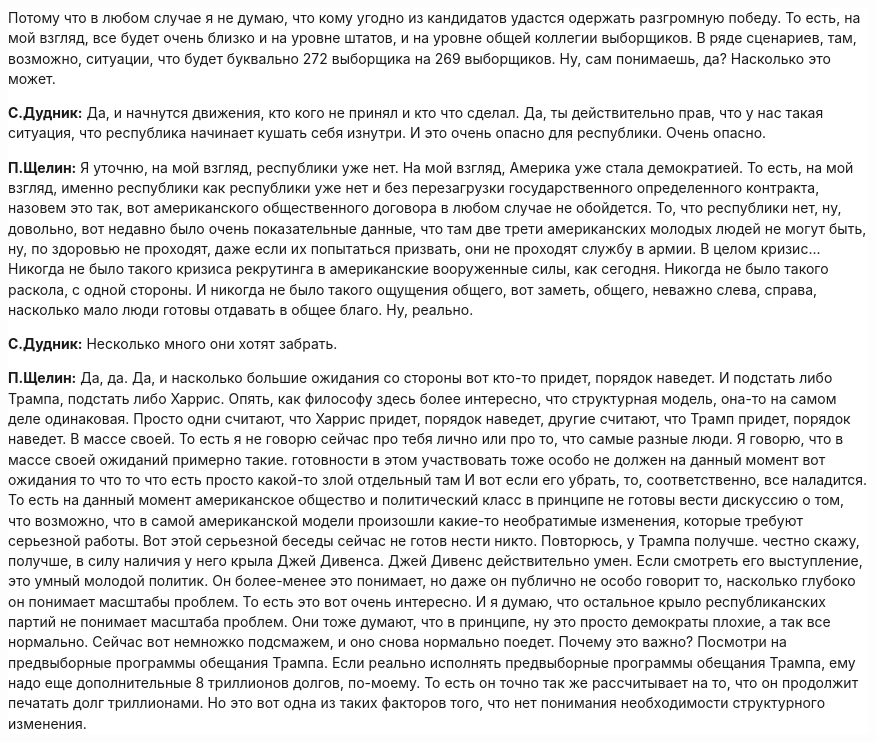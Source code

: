 Потому что в любом случае я не думаю, что кому угодно из кандидатов удастся одержать разгромную победу.
То есть, на мой взгляд, все будет очень близко и на уровне штатов, и на уровне общей коллегии выборщиков.
В ряде сценариев, там, возможно, ситуации, что будет буквально 272 выборщика на 269 выборщиков.
Ну, сам понимаешь, да?
Насколько это может.

**С.Дудник:**
Да, и начнутся движения, кто кого не принял и кто что сделал.
Да, ты действительно прав, что у нас такая ситуация, что республика начинает кушать себя изнутри.
И это очень опасно для республики.
Очень опасно.

**П.Щелин:**
Я уточню, на мой взгляд, республики уже нет.
На мой взгляд, Америка уже стала демократией.
То есть, на мой взгляд, именно республики как республики уже нет и без перезагрузки государственного определенного контракта, назовем это так, вот американского общественного договора в любом случае не обойдется.
То, что республики нет, ну, довольно, вот недавно было очень показательные данные, что там две трети американских молодых людей не могут быть, ну, по здоровью не проходят, даже если их попытаться призвать, они не проходят службу в армии.
В целом кризис...
Никогда не было такого кризиса рекрутинга в американские вооруженные силы, как сегодня.
Никогда не было такого раскола, с одной стороны.
И никогда не было такого ощущения общего, вот заметь, общего, неважно слева, справа, насколько мало люди готовы отдавать в общее благо.
Ну, реально.

**С.Дудник:**
Несколько много они хотят забрать.

**П.Щелин:**
Да, да.
Да, и насколько большие ожидания со стороны вот кто-то придет, порядок наведет.
И подстать либо Трампа, подстать либо Харрис.
Опять, как философу здесь более интересно, что структурная модель, она-то на самом деле одинаковая.
Просто одни считают, что Харрис придет, порядок наведет, другие считают, что Трамп придет, порядок наведет.
В массе своей.
То есть я не говорю сейчас про тебя лично или про то, что самые разные люди.
Я говорю, что в массе своей ожиданий примерно такие.
готовности в этом участвовать тоже особо не должен на данный момент вот ожидания то что то что есть просто какой-то злой отдельный там И вот если его убрать, то, соответственно, все наладится.
То есть на данный момент американское общество и политический класс в принципе не готовы вести дискуссию о том, что возможно, что в самой американской модели произошли какие-то необратимые изменения, которые требуют серьезной работы.
Вот этой серьезной беседы сейчас не готов нести никто.
Повторюсь, у Трампа получше.
честно скажу, получше, в силу наличия у него крыла Джей Дивенса.
Джей Дивенс действительно умен.
Если смотреть его выступление, это умный молодой политик.
Он более-менее это понимает, но даже он публично не особо говорит то, насколько глубоко он понимает масштабы проблем.
То есть это вот очень интересно.
И я думаю, что остальное крыло республиканских партий не понимает масштаба проблем.
Они тоже думают, что в принципе, ну это просто демократы плохие, а так все нормально.
Сейчас вот немножко подсмажем, и оно снова нормально поедет.
Почему это важно?
Посмотри на предвыборные программы обещания Трампа.
Если реально исполнять предвыборные программы обещания Трампа, ему надо еще дополнительные 8 триллионов долгов, по-моему.
То есть он точно так же рассчитывает на то, что он продолжит печатать долг триллионами.
Но это вот одна из таких факторов того, что нет понимания необходимости структурного изменения.